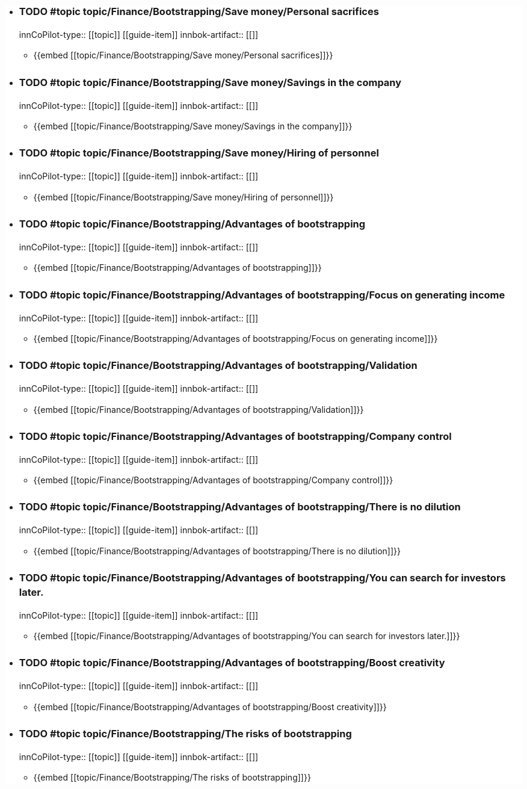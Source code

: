 - ### TODO #topic topic/Finance/Bootstrapping/Save money/Personal sacrifices
  innCoPilot-type:: [[topic]] [[guide-item]]
  innbok-artifact:: [[]]
  - {{embed [[topic/Finance/Bootstrapping/Save money/Personal sacrifices]]}}

- ### TODO #topic topic/Finance/Bootstrapping/Save money/Savings in the company
  innCoPilot-type:: [[topic]] [[guide-item]]
  innbok-artifact:: [[]]
  - {{embed [[topic/Finance/Bootstrapping/Save money/Savings in the company]]}}

- ### TODO #topic topic/Finance/Bootstrapping/Save money/Hiring of personnel
  innCoPilot-type:: [[topic]] [[guide-item]]
  innbok-artifact:: [[]]
  - {{embed [[topic/Finance/Bootstrapping/Save money/Hiring of personnel]]}}

- ### TODO #topic topic/Finance/Bootstrapping/Advantages of bootstrapping
  innCoPilot-type:: [[topic]] [[guide-item]]
  innbok-artifact:: [[]]
  - {{embed [[topic/Finance/Bootstrapping/Advantages of bootstrapping]]}}

- ### TODO #topic topic/Finance/Bootstrapping/Advantages of bootstrapping/Focus on generating income
  innCoPilot-type:: [[topic]] [[guide-item]]
  innbok-artifact:: [[]]
  - {{embed [[topic/Finance/Bootstrapping/Advantages of bootstrapping/Focus on generating income]]}}

- ### TODO #topic topic/Finance/Bootstrapping/Advantages of bootstrapping/Validation
  innCoPilot-type:: [[topic]] [[guide-item]]
  innbok-artifact:: [[]]
  - {{embed [[topic/Finance/Bootstrapping/Advantages of bootstrapping/Validation]]}}

- ### TODO #topic topic/Finance/Bootstrapping/Advantages of bootstrapping/Company control
  innCoPilot-type:: [[topic]] [[guide-item]]
  innbok-artifact:: [[]]
  - {{embed [[topic/Finance/Bootstrapping/Advantages of bootstrapping/Company control]]}}

- ### TODO #topic topic/Finance/Bootstrapping/Advantages of bootstrapping/There is no dilution
  innCoPilot-type:: [[topic]] [[guide-item]]
  innbok-artifact:: [[]]
  - {{embed [[topic/Finance/Bootstrapping/Advantages of bootstrapping/There is no dilution]]}}

- ### TODO #topic topic/Finance/Bootstrapping/Advantages of bootstrapping/You can search for investors later.
  innCoPilot-type:: [[topic]] [[guide-item]]
  innbok-artifact:: [[]]
  - {{embed [[topic/Finance/Bootstrapping/Advantages of bootstrapping/You can search for investors later.]]}}

- ### TODO #topic topic/Finance/Bootstrapping/Advantages of bootstrapping/Boost creativity
  innCoPilot-type:: [[topic]] [[guide-item]]
  innbok-artifact:: [[]]
  - {{embed [[topic/Finance/Bootstrapping/Advantages of bootstrapping/Boost creativity]]}}

- ### TODO #topic topic/Finance/Bootstrapping/The risks of bootstrapping
  innCoPilot-type:: [[topic]] [[guide-item]]
  innbok-artifact:: [[]]
  - {{embed [[topic/Finance/Bootstrapping/The risks of bootstrapping]]}}
